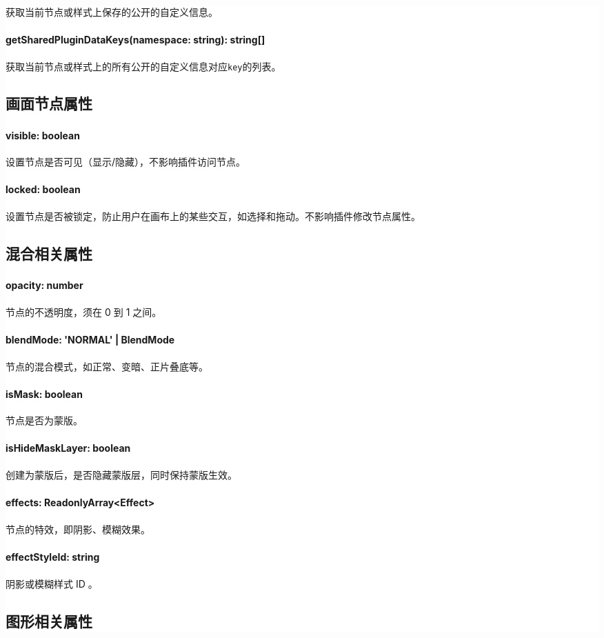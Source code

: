 获取当前节点或样式上保存的公开的自定义信息。



#### getSharedPluginDataKeys(namespace: string): string[]

获取当前节点或样式上的所有公开的自定义信息对应`key`的列表。



## 画面节点属性

#### visible: boolean

设置节点是否可见（显示/隐藏），不影响插件访问节点。



#### locked: boolean

设置节点是否被锁定，防止用户在画布上的某些交互，如选择和拖动。不影响插件修改节点属性。



## 混合相关属性

#### opacity: number

节点的不透明度，须在 0 到 1 之间。



#### blendMode: 'NORMAL' | BlendMode

节点的混合模式，如正常、变暗、正片叠底等。



#### isMask: boolean

节点是否为蒙版。



#### isHideMaskLayer: boolean

创建为蒙版后，是否隐藏蒙版层，同时保持蒙版生效。



#### effects: ReadonlyArray\<Effect\>

节点的特效，即阴影、模糊效果。



#### effectStyleId: string

阴影或模糊样式 ID 。



## 图形相关属性
